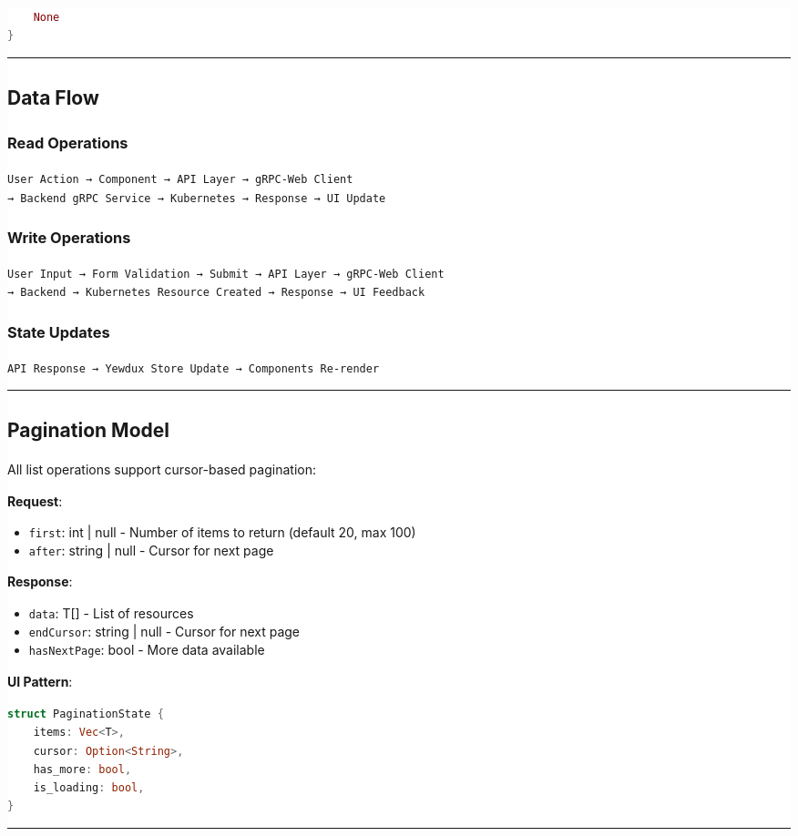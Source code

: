```rust
    None
}
```

---

## Data Flow

### Read Operations

```
User Action → Component → API Layer → gRPC-Web Client 
→ Backend gRPC Service → Kubernetes → Response → UI Update
```

### Write Operations

```
User Input → Form Validation → Submit → API Layer → gRPC-Web Client
→ Backend → Kubernetes Resource Created → Response → UI Feedback
```

### State Updates

```
API Response → Yewdux Store Update → Components Re-render
```

---

## Pagination Model

All list operations support cursor-based pagination:

**Request**:
- `first`: int | null - Number of items to return (default 20, max 100)
- `after`: string | null - Cursor for next page

**Response**:
- `data`: T[] - List of resources
- `endCursor`: string | null - Cursor for next page
- `hasNextPage`: bool - More data available

**UI Pattern**:
```rust
struct PaginationState {
    items: Vec<T>,
    cursor: Option<String>,
    has_more: bool,
    is_loading: bool,
}
```

---
